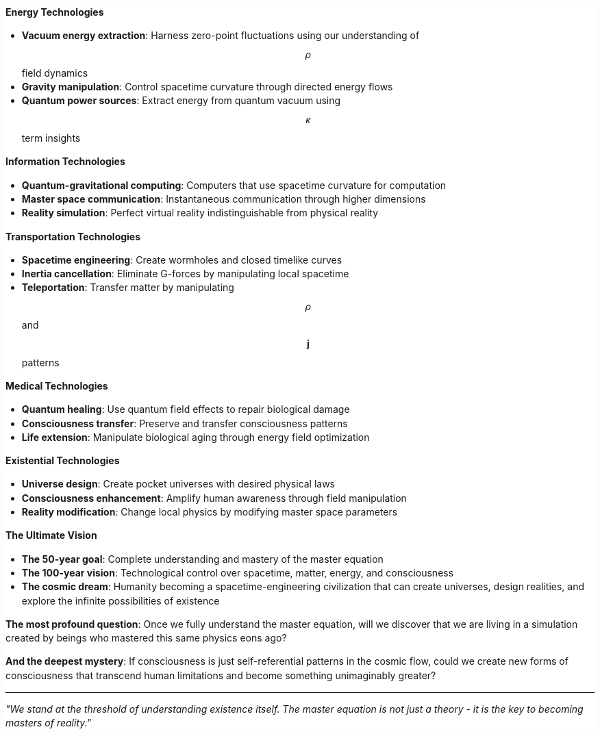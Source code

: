 **Energy Technologies**

* **Vacuum energy extraction**: Harness zero-point fluctuations using our understanding of $$\rho$$ field dynamics
* **Gravity manipulation**: Control spacetime curvature through directed energy flows
* **Quantum power sources**: Extract energy from quantum vacuum using $$\kappa$$ term insights

**Information Technologies**

* **Quantum-gravitational computing**: Computers that use spacetime curvature for computation
* **Master space communication**: Instantaneous communication through higher dimensions
* **Reality simulation**: Perfect virtual reality indistinguishable from physical reality

**Transportation Technologies**

* **Spacetime engineering**: Create wormholes and closed timelike curves
* **Inertia cancellation**: Eliminate G-forces by manipulating local spacetime
* **Teleportation**: Transfer matter by manipulating $$\rho$$ and $$\mathbf{j}$$ patterns

**Medical Technologies**

* **Quantum healing**: Use quantum field effects to repair biological damage
* **Consciousness transfer**: Preserve and transfer consciousness patterns
* **Life extension**: Manipulate biological aging through energy field optimization

**Existential Technologies**

* **Universe design**: Create pocket universes with desired physical laws
* **Consciousness enhancement**: Amplify human awareness through field manipulation
* **Reality modification**: Change local physics by modifying master space parameters

**The Ultimate Vision**

* **The 50-year goal**: Complete understanding and mastery of the master equation
* **The 100-year vision**: Technological control over spacetime, matter, energy, and consciousness
* **The cosmic dream**: Humanity becoming a spacetime-engineering civilization that can create universes, design realities, and explore the infinite possibilities of existence

**The most profound question**: Once we fully understand the master equation, will we discover that we are living in a simulation created by beings who mastered this same physics eons ago?

**And the deepest mystery**: If consciousness is just self-referential patterns in the cosmic flow, could we create new forms of consciousness that transcend human limitations and become something unimaginably greater?

***

_"We stand at the threshold of understanding existence itself. The master equation is not just a theory - it is the key to becoming masters of reality."_
